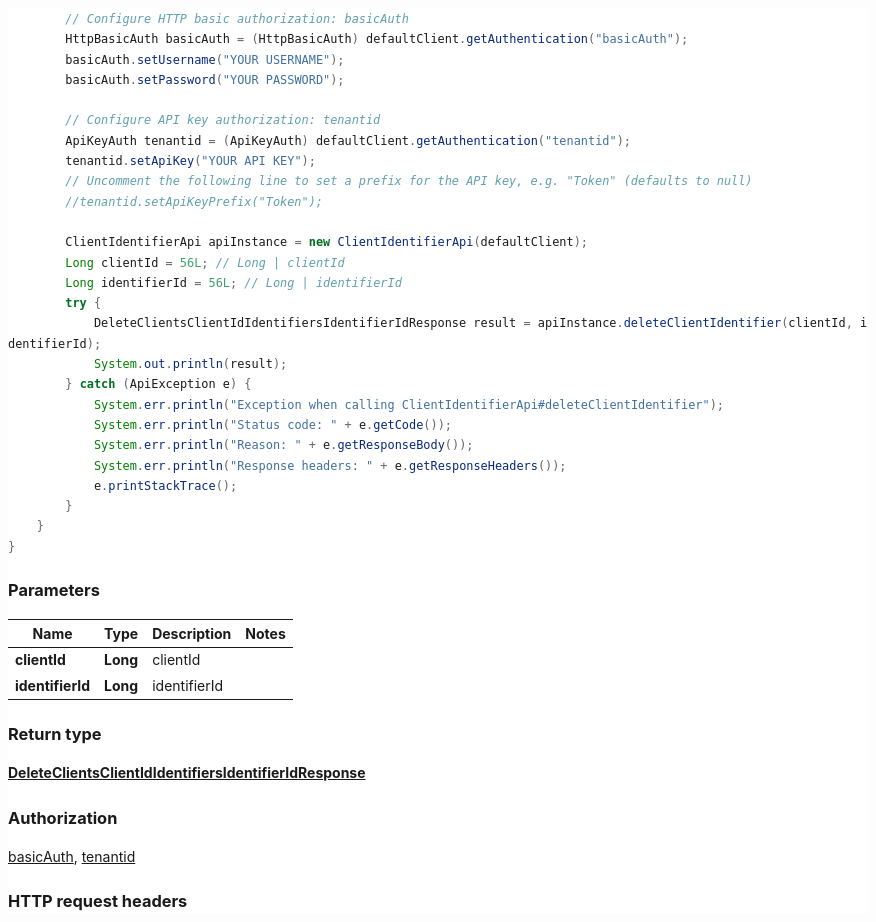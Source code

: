 ```java
        // Configure HTTP basic authorization: basicAuth
        HttpBasicAuth basicAuth = (HttpBasicAuth) defaultClient.getAuthentication("basicAuth");
        basicAuth.setUsername("YOUR USERNAME");
        basicAuth.setPassword("YOUR PASSWORD");

        // Configure API key authorization: tenantid
        ApiKeyAuth tenantid = (ApiKeyAuth) defaultClient.getAuthentication("tenantid");
        tenantid.setApiKey("YOUR API KEY");
        // Uncomment the following line to set a prefix for the API key, e.g. "Token" (defaults to null)
        //tenantid.setApiKeyPrefix("Token");

        ClientIdentifierApi apiInstance = new ClientIdentifierApi(defaultClient);
        Long clientId = 56L; // Long | clientId
        Long identifierId = 56L; // Long | identifierId
        try {
            DeleteClientsClientIdIdentifiersIdentifierIdResponse result = apiInstance.deleteClientIdentifier(clientId, identifierId);
            System.out.println(result);
        } catch (ApiException e) {
            System.err.println("Exception when calling ClientIdentifierApi#deleteClientIdentifier");
            System.err.println("Status code: " + e.getCode());
            System.err.println("Reason: " + e.getResponseBody());
            System.err.println("Response headers: " + e.getResponseHeaders());
            e.printStackTrace();
        }
    }
}
```

### Parameters


| Name | Type | Description  | Notes |
|------------- | ------------- | ------------- | -------------|
| **clientId** | **Long**| clientId | |
| **identifierId** | **Long**| identifierId | |

### Return type

[**DeleteClientsClientIdIdentifiersIdentifierIdResponse**](DeleteClientsClientIdIdentifiersIdentifierIdResponse.md)

### Authorization

[basicAuth](../README.md#basicAuth), [tenantid](../README.md#tenantid)

### HTTP request headers
